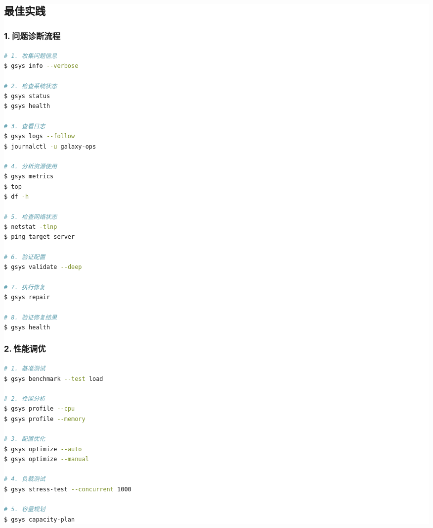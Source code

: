 ```bash
```

## 最佳实践

### 1. 问题诊断流程

```bash
# 1. 收集问题信息
$ gsys info --verbose

# 2. 检查系统状态
$ gsys status
$ gsys health

# 3. 查看日志
$ gsys logs --follow
$ journalctl -u galaxy-ops

# 4. 分析资源使用
$ gsys metrics
$ top
$ df -h

# 5. 检查网络状态
$ netstat -tlnp
$ ping target-server

# 6. 验证配置
$ gsys validate --deep

# 7. 执行修复
$ gsys repair

# 8. 验证修复结果
$ gsys health
```

### 2. 性能调优

```bash
# 1. 基准测试
$ gsys benchmark --test load

# 2. 性能分析
$ gsys profile --cpu
$ gsys profile --memory

# 3. 配置优化
$ gsys optimize --auto
$ gsys optimize --manual

# 4. 负载测试
$ gsys stress-test --concurrent 1000

# 5. 容量规划
$ gsys capacity-plan
```
